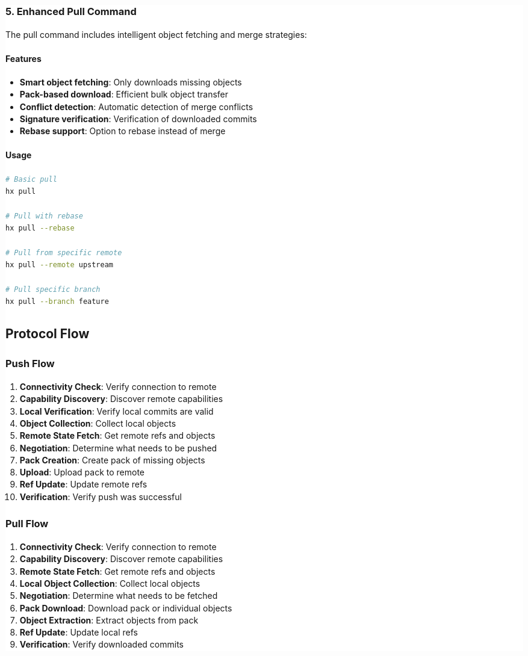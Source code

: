 ### 5. Enhanced Pull Command

The pull command includes intelligent object fetching and merge strategies:

#### Features
- **Smart object fetching**: Only downloads missing objects
- **Pack-based download**: Efficient bulk object transfer
- **Conflict detection**: Automatic detection of merge conflicts
- **Signature verification**: Verification of downloaded commits
- **Rebase support**: Option to rebase instead of merge

#### Usage
```bash
# Basic pull
hx pull

# Pull with rebase
hx pull --rebase

# Pull from specific remote
hx pull --remote upstream

# Pull specific branch
hx pull --branch feature
```

## Protocol Flow

### Push Flow
1. **Connectivity Check**: Verify connection to remote
2. **Capability Discovery**: Discover remote capabilities
3. **Local Verification**: Verify local commits are valid
4. **Object Collection**: Collect local objects
5. **Remote State Fetch**: Get remote refs and objects
6. **Negotiation**: Determine what needs to be pushed
7. **Pack Creation**: Create pack of missing objects
8. **Upload**: Upload pack to remote
9. **Ref Update**: Update remote refs
10. **Verification**: Verify push was successful

### Pull Flow
1. **Connectivity Check**: Verify connection to remote
2. **Capability Discovery**: Discover remote capabilities
3. **Remote State Fetch**: Get remote refs and objects
4. **Local Object Collection**: Collect local objects
5. **Negotiation**: Determine what needs to be fetched
6. **Pack Download**: Download pack or individual objects
7. **Object Extraction**: Extract objects from pack
8. **Ref Update**: Update local refs
9. **Verification**: Verify downloaded commits
